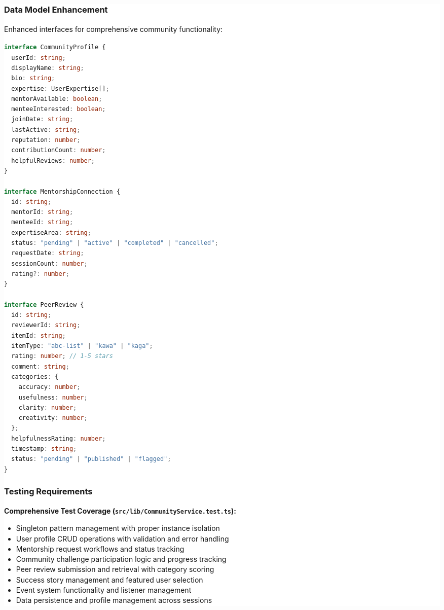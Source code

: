 ### Data Model Enhancement

Enhanced interfaces for comprehensive community functionality:

```typescript
interface CommunityProfile {
  userId: string;
  displayName: string;
  bio: string;
  expertise: UserExpertise[];
  mentorAvailable: boolean;
  menteeInterested: boolean;
  joinDate: string;
  lastActive: string;
  reputation: number;
  contributionCount: number;
  helpfulReviews: number;
}

interface MentorshipConnection {
  id: string;
  mentorId: string;
  menteeId: string;
  expertiseArea: string;
  status: "pending" | "active" | "completed" | "cancelled";
  requestDate: string;
  sessionCount: number;
  rating?: number;
}

interface PeerReview {
  id: string;
  reviewerId: string;
  itemId: string;
  itemType: "abc-list" | "kawa" | "kaga";
  rating: number; // 1-5 stars
  comment: string;
  categories: {
    accuracy: number;
    usefulness: number;
    clarity: number;
    creativity: number;
  };
  helpfulnessRating: number;
  timestamp: string;
  status: "pending" | "published" | "flagged";
}
```

### Testing Requirements

**Comprehensive Test Coverage (`src/lib/CommunityService.test.ts`):**
- Singleton pattern management with proper instance isolation
- User profile CRUD operations with validation and error handling
- Mentorship request workflows and status tracking
- Community challenge participation logic and progress tracking
- Peer review submission and retrieval with category scoring
- Success story management and featured user selection
- Event system functionality and listener management
- Data persistence and profile management across sessions

